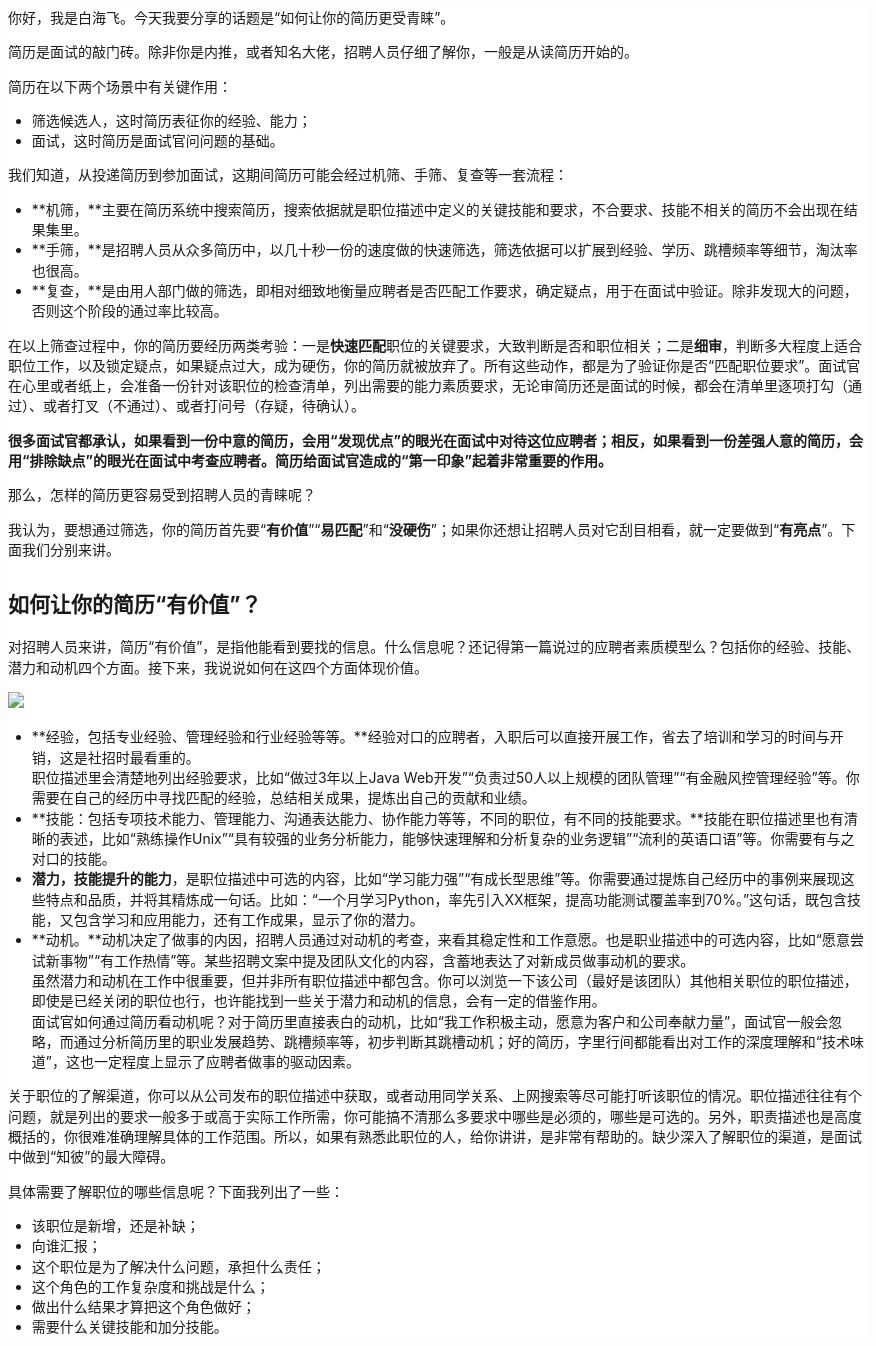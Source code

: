 你好，我是白海飞。今天我要分享的话题是“如何让你的简历更受青睐”。

简历是面试的敲门砖。除非你是内推，或者知名大佬，招聘人员仔细了解你，一般是从读简历开始的。

简历在以下两个场景中有关键作用：

- 筛选候选人，这时简历表征你的经验、能力；
- 面试，这时简历是面试官问问题的基础。

我们知道，从投递简历到参加面试，这期间简历可能会经过机筛、手筛、复查等一套流程：

- **机筛，**主要在简历系统中搜索简历，搜索依据就是职位描述中定义的关键技能和要求，不合要求、技能不相关的简历不会出现在结果集里。
- **手筛，**是招聘人员从众多简历中，以几十秒一份的速度做的快速筛选，筛选依据可以扩展到经验、学历、跳槽频率等细节，淘汰率也很高。
- **复查，**是由用人部门做的筛选，即相对细致地衡量应聘者是否匹配工作要求，确定疑点，用于在面试中验证。除非发现大的问题，否则这个阶段的通过率比较高。

在以上筛查过程中，你的简历要经历两类考验：一是**快速匹配**职位的关键要求，大致判断是否和职位相关；二是**细审**，判断多大程度上适合职位工作，以及锁定疑点，如果疑点过大，成为硬伤，你的简历就被放弃了。所有这些动作，都是为了验证你是否“匹配职位要求”。面试官在心里或者纸上，会准备一份针对该职位的检查清单，列出需要的能力素质要求，无论审简历还是面试的时候，都会在清单里逐项打勾（通过）、或者打叉（不通过）、或者打问号（存疑，待确认）。

**很多面试官都承认，如果看到一份中意的简历，会用“发现优点”的眼光在面试中对待这位应聘者；相反，如果看到一份差强人意的简历，会用“排除缺点”的眼光在面试中考查应聘者。简历给面试官造成的“第一印象”起着非常重要的作用。**

那么，怎样的简历更容易受到招聘人员的青睐呢？

我认为，要想通过筛选，你的简历首先要“**有价值**”“**易匹配**”和“**没硬伤**”；如果你还想让招聘人员对它刮目相看，就一定要做到“**有亮点**”。下面我们分别来讲。

## 如何让你的简历“有价值”？

对招聘人员来讲，简历“有价值”，是指他能看到要找的信息。什么信息呢？还记得第一篇说过的应聘者素质模型么？包括你的经验、技能、潜力和动机四个方面。接下来，我说说如何在这四个方面体现价值。

![](https://static001.geekbang.org/resource/image/5f/3e/5f7c5997b48dd9f2a0f39910f1efe13e.png?wh=587%2A603)

- **经验，包括专业经验、管理经验和行业经验等等。**经验对口的应聘者，入职后可以直接开展工作，省去了培训和学习的时间与开销，这是社招时最看重的。  
  职位描述里会清楚地列出经验要求，比如“做过3年以上Java Web开发”“负责过50人以上规模的团队管理”“有金融风控管理经验”等。你需要在自己的经历中寻找匹配的经验，总结相关成果，提炼出自己的贡献和业绩。
- **技能：包括专项技术能力、管理能力、沟通表达能力、协作能力等等，不同的职位，有不同的技能要求。**技能在职位描述里也有清晰的表述，比如“熟练操作Unix”“具有较强的业务分析能力，能够快速理解和分析复杂的业务逻辑”“流利的英语口语”等。你需要有与之对口的技能。
- **潜力，技能提升的能力**，是职位描述中可选的内容，比如“学习能力强”“有成长型思维”等。你需要通过提炼自己经历中的事例来展现这些特点和品质，并将其精炼成一句话。比如：“一个月学习Python，率先引入XX框架，提高功能测试覆盖率到70%。”这句话，既包含技能，又包含学习和应用能力，还有工作成果，显示了你的潜力。
- **动机。**动机决定了做事的内因，招聘人员通过对动机的考查，来看其稳定性和工作意愿。也是职业描述中的可选内容，比如“愿意尝试新事物”“有工作热情”等。某些招聘文案中提及团队文化的内容，含蓄地表达了对新成员做事动机的要求。  
  虽然潜力和动机在工作中很重要，但并非所有职位描述中都包含。你可以浏览一下该公司（最好是该团队）其他相关职位的职位描述，即使是已经关闭的职位也行，也许能找到一些关于潜力和动机的信息，会有一定的借鉴作用。  
  面试官如何通过简历看动机呢？对于简历里直接表白的动机，比如“我工作积极主动，愿意为客户和公司奉献力量”，面试官一般会忽略，而通过分析简历里的职业发展趋势、跳槽频率等，初步判断其跳槽动机；好的简历，字里行间都能看出对工作的深度理解和“技术味道”，这也一定程度上显示了应聘者做事的驱动因素。

关于职位的了解渠道，你可以从公司发布的职位描述中获取，或者动用同学关系、上网搜索等尽可能打听该职位的情况。职位描述往往有个问题，就是列出的要求一般多于或高于实际工作所需，你可能搞不清那么多要求中哪些是必须的，哪些是可选的。另外，职责描述也是高度概括的，你很难准确理解具体的工作范围。所以，如果有熟悉此职位的人，给你讲讲，是非常有帮助的。缺少深入了解职位的渠道，是面试中做到“知彼”的最大障碍。

具体需要了解职位的哪些信息呢？下面我列出了一些：

- 该职位是新增，还是补缺；
- 向谁汇报；
- 这个职位是为了解决什么问题，承担什么责任；
- 这个角色的工作复杂度和挑战是什么；
- 做出什么结果才算把这个角色做好；
- 需要什么关键技能和加分技能。
